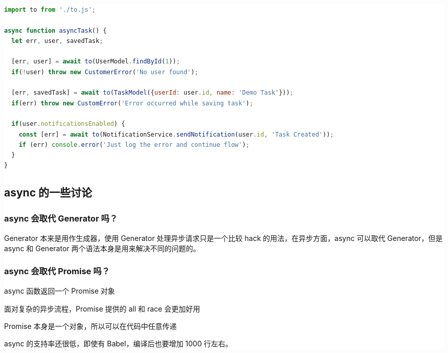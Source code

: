 ```js
import to from './to.js';

async function asyncTask() {
  let err, user, savedTask;

  [err, user] = await to(UserModel.findById(1));
  if(!user) throw new CustomerError('No user found');

  [err, savedTask] = await to(TaskModel({userId: user.id, name: 'Demo Task'}));
  if(err) throw new CustomError('Error occurred while saving task');

  if(user.notificationsEnabled) {
    const [err] = await to(NotificationService.sendNotification(user.id, 'Task Created'));
    if (err) console.error('Just log the error and continue flow');
  }
}
```

## async 的一些讨论

### async 会取代 Generator 吗？
Generator 本来是用作生成器，使用 Generator 处理异步请求只是一个比较 hack 的用法，在异步方面，async 可以取代 Generator，但是 async 和 Generator 两个语法本身是用来解决不同的问题的。

### async 会取代 Promise 吗？
async 函数返回一个 Promise 对象

面对复杂的异步流程，Promise 提供的 all 和 race 会更加好用

Promise 本身是一个对象，所以可以在代码中任意传递

async 的支持率还很低，即使有 Babel，编译后也要增加 1000 行左右。
